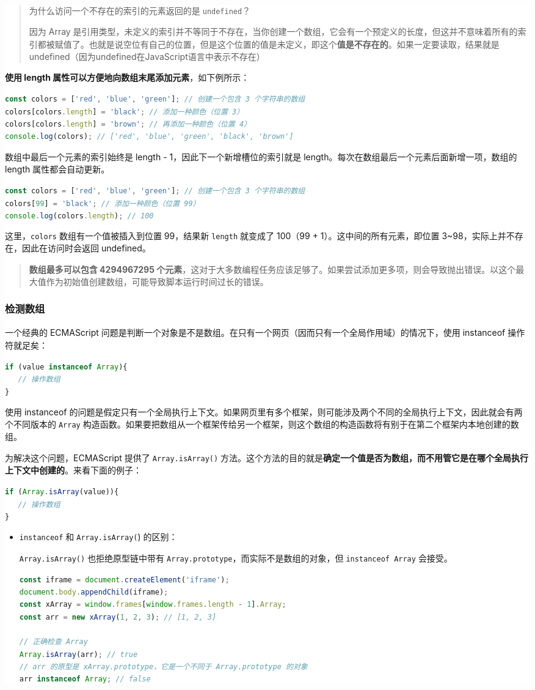 > 为什么访问一个不存在的索引的元素返回的是 `undefined`？
>
> 因为 Array 是引用类型，未定义的索引并不等同于不存在，当你创建一个数组，它会有一个预定义的长度，但这并不意味着所有的索引都被赋值了。也就是说空位有自己的位置，但是这个位置的值是未定义，即这个**值是不存在的**。如果一定要读取，结果就是undefined（因为undefined在JavaScript语言中表示不存在）

**使用 length 属性可以方便地向数组末尾添加元素**，如下例所示：
```js
const colors = ['red', 'blue', 'green']; // 创建一个包含 3 个字符串的数组
colors[colors.length] = 'black'; // 添加一种颜色（位置 3）
colors[colors.length] = 'brown'; // 再添加一种颜色（位置 4）
console.log(colors); // ['red', 'blue', 'green', 'black', 'brown']
```
数组中最后一个元素的索引始终是 length - 1，因此下一个新增槽位的索引就是 length。每次在数组最后一个元素后面新增一项，数组的 length 属性都会自动更新。
```js
const colors = ['red', 'blue', 'green']; // 创建一个包含 3 个字符串的数组
colors[99] = 'black'; // 添加一种颜色（位置 99）
console.log(colors.length); // 100
```
这里，`colors` 数组有一个值被插入到位置 99，结果新 `length` 就变成了 100（99 + 1）。这中间的所有元素，即位置 3~98，实际上并不存在，因此在访问时会返回 undefined。

> **数组最多可以包含 4294967295 个元素**，这对于大多数编程任务应该足够了。如果尝试添加更多项，则会导致抛出错误。以这个最大值作为初始值创建数组，可能导致脚本运行时间过长的错误。

### 检测数组
一个经典的 ECMAScript 问题是判断一个对象是不是数组。在只有一个网页（因而只有一个全局作用域）的情况下，使用 instanceof 操作符就足矣：
```js
if (value instanceof Array){ 
   // 操作数组
}
```
使用 instanceof 的问题是假定只有一个全局执行上下文。如果网页里有多个框架，则可能涉及两个不同的全局执行上下文，因此就会有两个不同版本的 `Array` 构造函数。如果要把数组从一个框架传给另一个框架，则这个数组的构造函数将有别于在第二个框架内本地创建的数组。


为解决这个问题，ECMAScript 提供了 `Array.isArray()` 方法。这个方法的目的就是**确定一个值是否为数组，而不用管它是在哪个全局执行上下文中创建的**。来看下面的例子：
```js
if (Array.isArray(value)){ 
   // 操作数组
}
```

- `instanceof` 和 `Array.isArray(`) 的区别：

  `Array.isArray()` 也拒绝原型链中带有 `Array.prototype`，而实际不是数组的对象，但 `instanceof Array` 会接受。

    ```js
    const iframe = document.createElement('iframe');
    document.body.appendChild(iframe);
    const xArray = window.frames[window.frames.length - 1].Array;
    const arr = new xArray(1, 2, 3); // [1, 2, 3]
  
    // 正确检查 Array
    Array.isArray(arr); // true
    // arr 的原型是 xArray.prototype，它是一个不同于 Array.prototype 的对象
    arr instanceof Array; // false
    ```
  